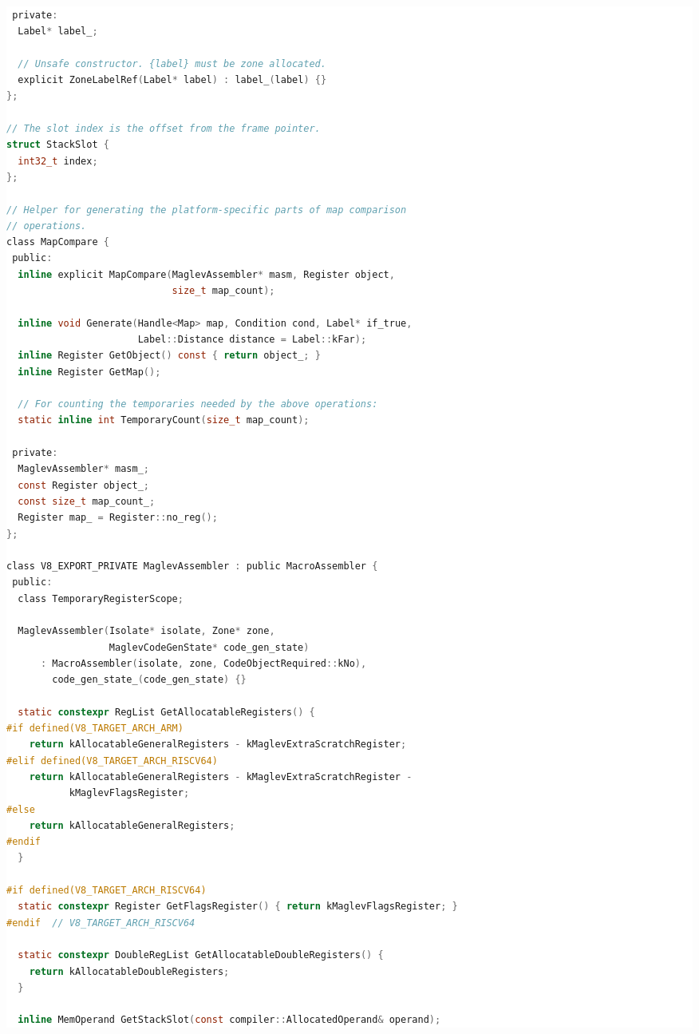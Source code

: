 ```c
 private:
  Label* label_;

  // Unsafe constructor. {label} must be zone allocated.
  explicit ZoneLabelRef(Label* label) : label_(label) {}
};

// The slot index is the offset from the frame pointer.
struct StackSlot {
  int32_t index;
};

// Helper for generating the platform-specific parts of map comparison
// operations.
class MapCompare {
 public:
  inline explicit MapCompare(MaglevAssembler* masm, Register object,
                             size_t map_count);

  inline void Generate(Handle<Map> map, Condition cond, Label* if_true,
                       Label::Distance distance = Label::kFar);
  inline Register GetObject() const { return object_; }
  inline Register GetMap();

  // For counting the temporaries needed by the above operations:
  static inline int TemporaryCount(size_t map_count);

 private:
  MaglevAssembler* masm_;
  const Register object_;
  const size_t map_count_;
  Register map_ = Register::no_reg();
};

class V8_EXPORT_PRIVATE MaglevAssembler : public MacroAssembler {
 public:
  class TemporaryRegisterScope;

  MaglevAssembler(Isolate* isolate, Zone* zone,
                  MaglevCodeGenState* code_gen_state)
      : MacroAssembler(isolate, zone, CodeObjectRequired::kNo),
        code_gen_state_(code_gen_state) {}

  static constexpr RegList GetAllocatableRegisters() {
#if defined(V8_TARGET_ARCH_ARM)
    return kAllocatableGeneralRegisters - kMaglevExtraScratchRegister;
#elif defined(V8_TARGET_ARCH_RISCV64)
    return kAllocatableGeneralRegisters - kMaglevExtraScratchRegister -
           kMaglevFlagsRegister;
#else
    return kAllocatableGeneralRegisters;
#endif
  }

#if defined(V8_TARGET_ARCH_RISCV64)
  static constexpr Register GetFlagsRegister() { return kMaglevFlagsRegister; }
#endif  // V8_TARGET_ARCH_RISCV64

  static constexpr DoubleRegList GetAllocatableDoubleRegisters() {
    return kAllocatableDoubleRegisters;
  }

  inline MemOperand GetStackSlot(const compiler::AllocatedOperand& operand);
```